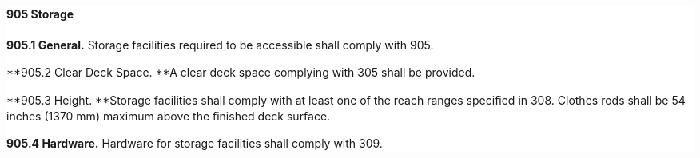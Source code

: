 #### 905 Storage

**905.1 General.** Storage facilities required to be accessible shall comply with 905.

**905.2 Clear Deck Space. **A clear deck space complying with 305 shall be provided.

**905.3 Height. **Storage facilities shall comply with at least one of the reach ranges specified in 308. Clothes rods shall be 54 inches (1370 mm) maximum above the finished deck surface.

**905.4 Hardware.** Hardware for storage facilities shall comply with 309.